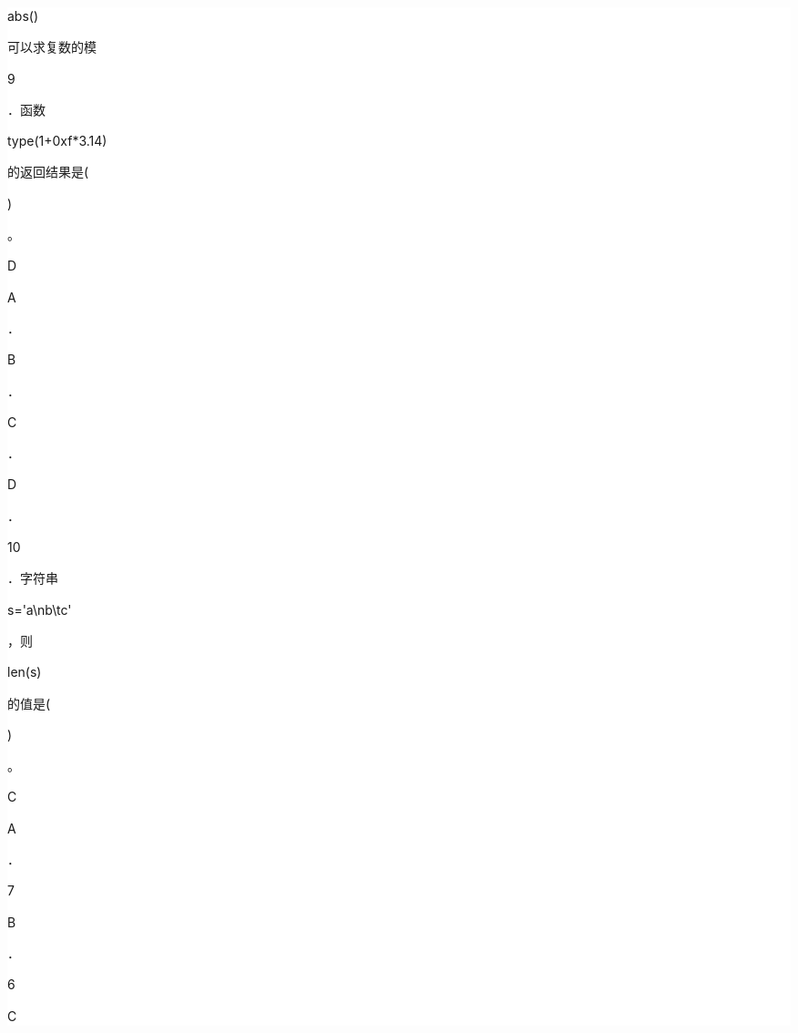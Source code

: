 abs()

可以求复数的模

9

．函数

type(1+0xf\*3.14)

的返回结果是(

)

。

D

A

．

B

．

C

．

D

．

10

．字符串

s='a\nb\tc'

，则

len(s)

的值是(

)

。

C

A

．

7

B

．

6

C
